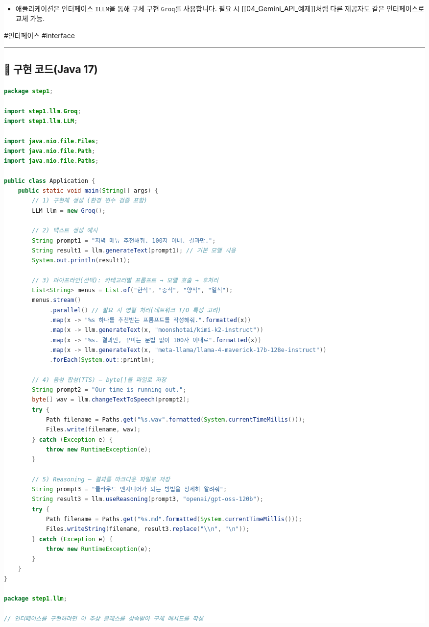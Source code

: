 - 애플리케이션은 인터페이스 `ILLM`을 통해 구체 구현 `Groq`를 사용합니다. 필요 시 [[04_Gemini_API_예제]]처럼 다른 제공자도 같은 인터페이스로 교체 가능.

#인터페이스 #interface

---

## 🧩 구현 코드(Java 17)

```java
package step1;

import step1.llm.Groq;
import step1.llm.LLM;

import java.nio.file.Files;
import java.nio.file.Path;
import java.nio.file.Paths;

public class Application {
    public static void main(String[] args) {
        // 1) 구현체 생성 (환경 변수 검증 포함)
        LLM llm = new Groq();

        // 2) 텍스트 생성 예시
        String prompt1 = "저녁 메뉴 추천해줘. 100자 이내. 결과만.";
        String result1 = llm.generateText(prompt1); // 기본 모델 사용
        System.out.println(result1);

        // 3) 파이프라인(선택): 카테고리별 프롬프트 → 모델 호출 → 후처리
        List<String> menus = List.of("한식", "중식", "양식", "일식");
        menus.stream()
             .parallel() // 필요 시 병렬 처리(네트워크 I/O 특성 고려)
             .map(x -> "%s 하나를 추천받는 프롬프트를 작성해줘.".formatted(x))
             .map(x -> llm.generateText(x, "moonshotai/kimi-k2-instruct"))
             .map(x -> "%s. 결과만, 꾸미는 문법 없이 100자 이내로".formatted(x))
             .map(x -> llm.generateText(x, "meta-llama/llama-4-maverick-17b-128e-instruct"))
             .forEach(System.out::println);

        // 4) 음성 합성(TTS) — byte[]를 파일로 저장
        String prompt2 = "Our time is running out.";
        byte[] wav = llm.changeTextToSpeech(prompt2);
        try {
            Path filename = Paths.get("%s.wav".formatted(System.currentTimeMillis()));
            Files.write(filename, wav);
        } catch (Exception e) {
            throw new RuntimeException(e);
        }

        // 5) Reasoning — 결과를 마크다운 파일로 저장
        String prompt3 = "클라우드 엔지니어가 되는 방법을 상세히 알려줘";
        String result3 = llm.useReasoning(prompt3, "openai/gpt-oss-120b");
        try {
            Path filename = Paths.get("%s.md".formatted(System.currentTimeMillis()));
            Files.writeString(filename, result3.replace("\\n", "\n"));
        } catch (Exception e) {
            throw new RuntimeException(e);
        }
    }
}

package step1.llm;

// 인터페이스를 구현하려면 이 추상 클래스를 상속받아 구체 메서드를 작성
```